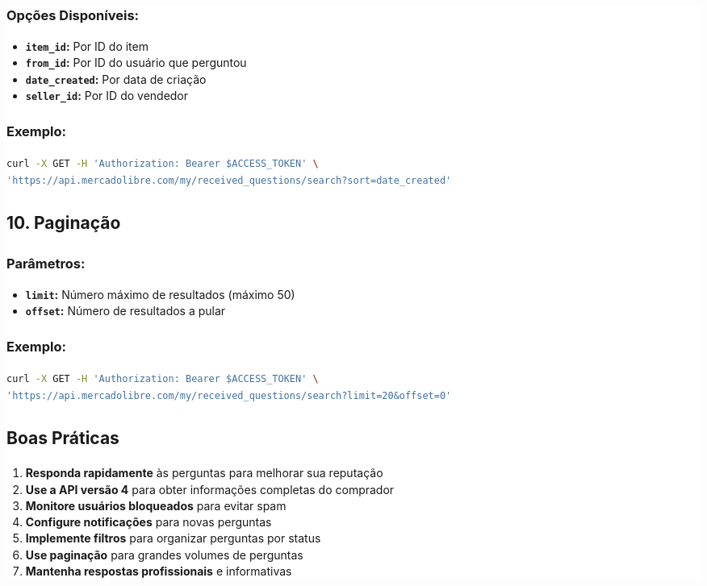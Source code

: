 ### Opções Disponíveis:
- **`item_id`:** Por ID do item
- **`from_id`:** Por ID do usuário que perguntou
- **`date_created`:** Por data de criação
- **`seller_id`:** Por ID do vendedor

### Exemplo:
```bash
curl -X GET -H 'Authorization: Bearer $ACCESS_TOKEN' \
'https://api.mercadolibre.com/my/received_questions/search?sort=date_created'
```

## 10. Paginação

### Parâmetros:
- **`limit`:** Número máximo de resultados (máximo 50)
- **`offset`:** Número de resultados a pular

### Exemplo:
```bash
curl -X GET -H 'Authorization: Bearer $ACCESS_TOKEN' \
'https://api.mercadolibre.com/my/received_questions/search?limit=20&offset=0'
```

## Boas Práticas

1. **Responda rapidamente** às perguntas para melhorar sua reputação
2. **Use a API versão 4** para obter informações completas do comprador
3. **Monitore usuários bloqueados** para evitar spam
4. **Configure notificações** para novas perguntas
5. **Implemente filtros** para organizar perguntas por status
6. **Use paginação** para grandes volumes de perguntas
7. **Mantenha respostas profissionais** e informativas


